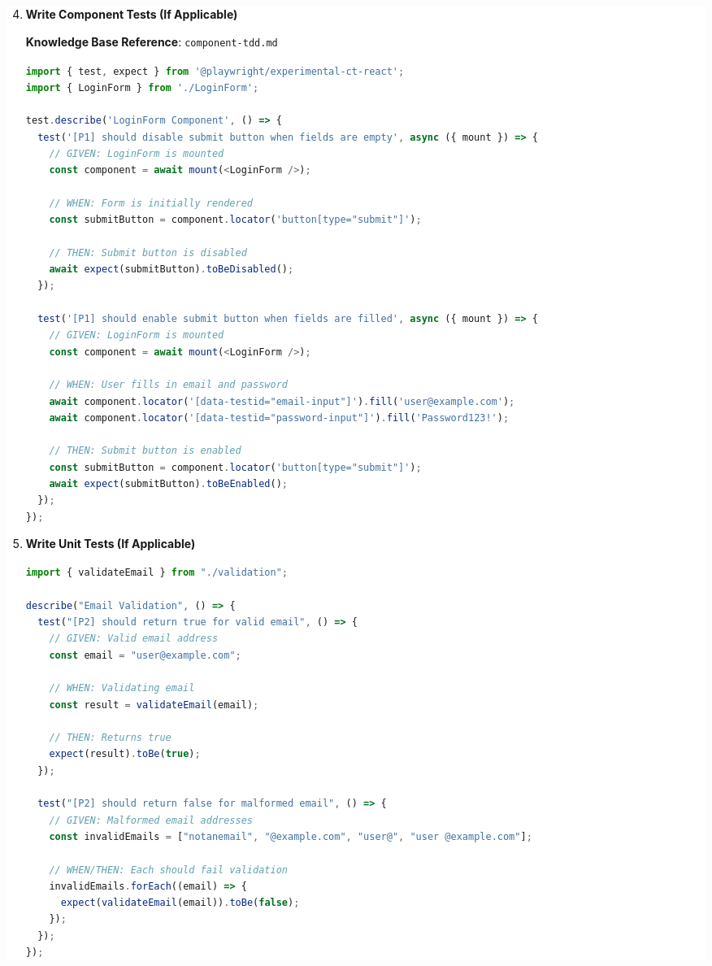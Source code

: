 4. **Write Component Tests (If Applicable)**

   **Knowledge Base Reference**: `component-tdd.md`

   ```typescript
   import { test, expect } from '@playwright/experimental-ct-react';
   import { LoginForm } from './LoginForm';

   test.describe('LoginForm Component', () => {
     test('[P1] should disable submit button when fields are empty', async ({ mount }) => {
       // GIVEN: LoginForm is mounted
       const component = await mount(<LoginForm />);

       // WHEN: Form is initially rendered
       const submitButton = component.locator('button[type="submit"]');

       // THEN: Submit button is disabled
       await expect(submitButton).toBeDisabled();
     });

     test('[P1] should enable submit button when fields are filled', async ({ mount }) => {
       // GIVEN: LoginForm is mounted
       const component = await mount(<LoginForm />);

       // WHEN: User fills in email and password
       await component.locator('[data-testid="email-input"]').fill('user@example.com');
       await component.locator('[data-testid="password-input"]').fill('Password123!');

       // THEN: Submit button is enabled
       const submitButton = component.locator('button[type="submit"]');
       await expect(submitButton).toBeEnabled();
     });
   });
   ```

5. **Write Unit Tests (If Applicable)**

   ```typescript
   import { validateEmail } from "./validation";

   describe("Email Validation", () => {
     test("[P2] should return true for valid email", () => {
       // GIVEN: Valid email address
       const email = "user@example.com";

       // WHEN: Validating email
       const result = validateEmail(email);

       // THEN: Returns true
       expect(result).toBe(true);
     });

     test("[P2] should return false for malformed email", () => {
       // GIVEN: Malformed email addresses
       const invalidEmails = ["notanemail", "@example.com", "user@", "user @example.com"];

       // WHEN/THEN: Each should fail validation
       invalidEmails.forEach((email) => {
         expect(validateEmail(email)).toBe(false);
       });
     });
   });
   ```
